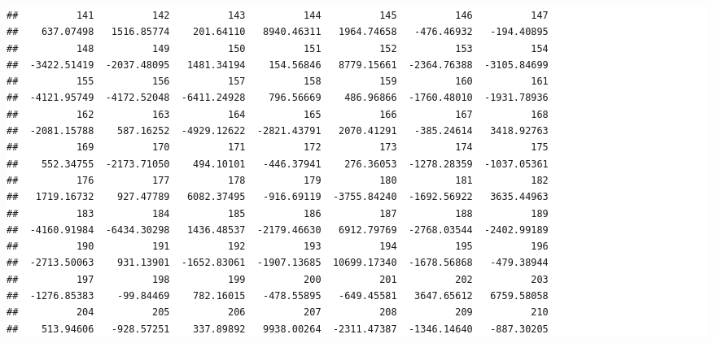     ##          141          142          143          144          145          146          147 
    ##    637.07498   1516.85774    201.64110   8940.46311   1964.74658   -476.46932   -194.40895 
    ##          148          149          150          151          152          153          154 
    ##  -3422.51419  -2037.48095   1481.34194    154.56846   8779.15661  -2364.76388  -3105.84699 
    ##          155          156          157          158          159          160          161 
    ##  -4121.95749  -4172.52048  -6411.24928    796.56669    486.96866  -1760.48010  -1931.78936 
    ##          162          163          164          165          166          167          168 
    ##  -2081.15788    587.16252  -4929.12622  -2821.43791   2070.41291   -385.24614   3418.92763 
    ##          169          170          171          172          173          174          175 
    ##    552.34755  -2173.71050    494.10101   -446.37941    276.36053  -1278.28359  -1037.05361 
    ##          176          177          178          179          180          181          182 
    ##   1719.16732    927.47789   6082.37495   -916.69119  -3755.84240  -1692.56922   3635.44963 
    ##          183          184          185          186          187          188          189 
    ##  -4160.91984  -6434.30298   1436.48537  -2179.46630   6912.79769  -2768.03544  -2402.99189 
    ##          190          191          192          193          194          195          196 
    ##  -2713.50063    931.13901  -1652.83061  -1907.13685  10699.17340  -1678.56868   -479.38944 
    ##          197          198          199          200          201          202          203 
    ##  -1276.85383    -99.84469    782.16015   -478.55895   -649.45581   3647.65612   6759.58058 
    ##          204          205          206          207          208          209          210 
    ##    513.94606   -928.57251    337.89892   9938.00264  -2311.47387  -1346.14640   -887.30205 